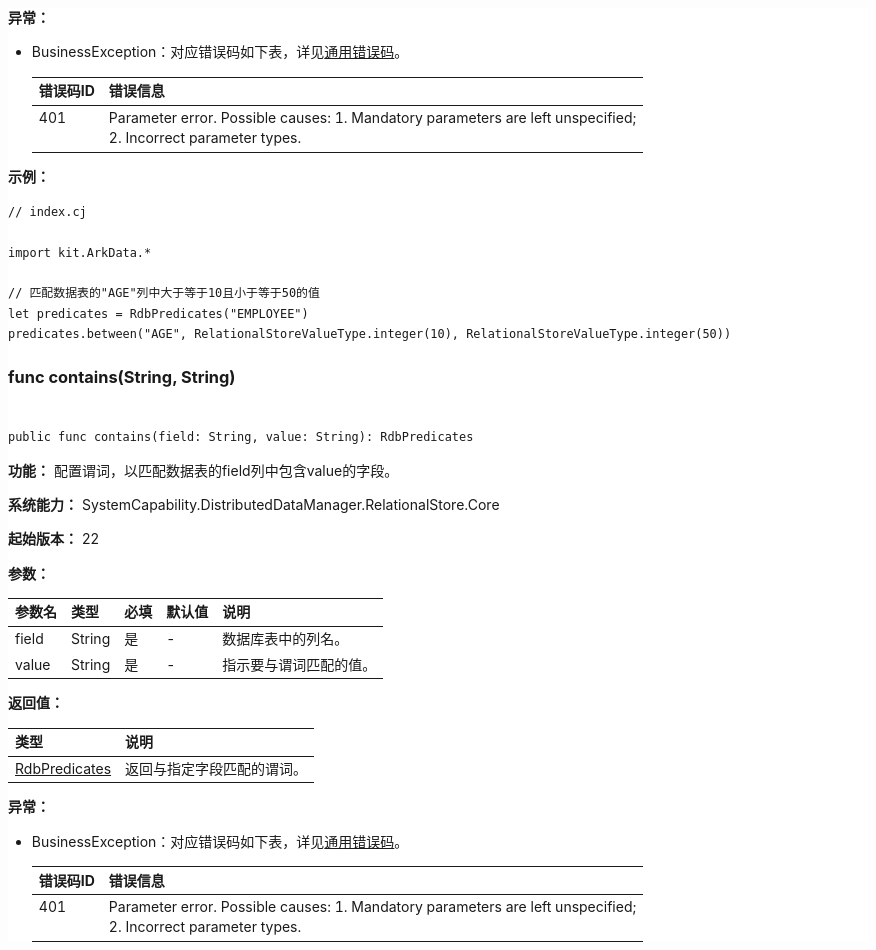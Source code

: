**异常：**

- BusinessException：对应错误码如下表，详见[通用错误码](../../errorcodes/cj-errorcode-universal.md)。

  | 错误码ID | 错误信息 |
  | :---- | :--- |
  | 401 | Parameter error. Possible causes: 1. Mandatory parameters are left unspecified;<br>2. Incorrect parameter types.|

**示例：**



```cangjie
// index.cj

import kit.ArkData.*

// 匹配数据表的"AGE"列中大于等于10且小于等于50的值
let predicates = RdbPredicates("EMPLOYEE")
predicates.between("AGE", RelationalStoreValueType.integer(10), RelationalStoreValueType.integer(50))
```

### func contains(String, String)

```cangjie

public func contains(field: String, value: String): RdbPredicates
```

**功能：** 配置谓词，以匹配数据表的field列中包含value的字段。

**系统能力：** SystemCapability.DistributedDataManager.RelationalStore.Core

**起始版本：** 22

**参数：**

|参数名|类型|必填|默认值|说明|
|:---|:---|:---|:---|:---|
|field|String|是|-|数据库表中的列名。|
|value|String|是|-|指示要与谓词匹配的值。|

**返回值：**

|类型|说明|
|:----|:----|
|[RdbPredicates](#class-rdbpredicates)|返回与指定字段匹配的谓词。|

**异常：**

- BusinessException：对应错误码如下表，详见[通用错误码](../../errorcodes/cj-errorcode-universal.md)。

  | 错误码ID | 错误信息 |
  | :---- | :--- |
  | 401 | Parameter error. Possible causes: 1. Mandatory parameters are left unspecified;<br>2. Incorrect parameter types.|
